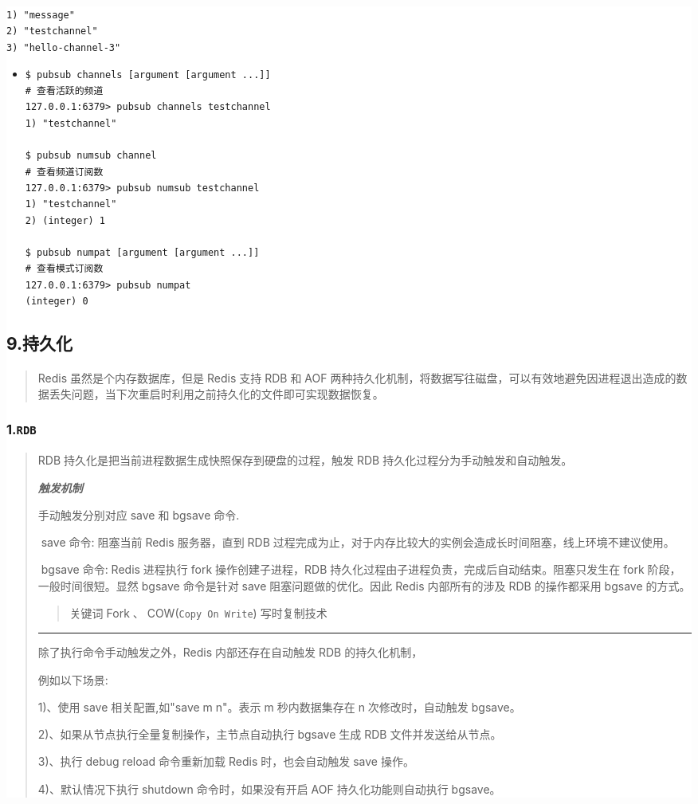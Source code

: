   ```
  1) "message"
  2) "testchannel"
  3) "hello-channel-3"
  ```

- ```shell
  $ pubsub channels [argument [argument ...]]
  # 查看活跃的频道
  127.0.0.1:6379> pubsub channels testchannel
  1) "testchannel"
  
  $ pubsub numsub channel
  # 查看频道订阅数
  127.0.0.1:6379> pubsub numsub testchannel
  1) "testchannel"
  2) (integer) 1
  
  $ pubsub numpat [argument [argument ...]]
  # 查看模式订阅数
  127.0.0.1:6379> pubsub numpat
  (integer) 0
  
  ```



## 9.持久化

> Redis 虽然是个内存数据库，但是 Redis 支持 RDB 和 AOF 两种持久化机制，将数据写往磁盘，可以有效地避免因进程退出造成的数据丢失问题，当下次重启时利用之前持久化的文件即可实现数据恢复。

### 1.`RDB`

> RDB 持久化是把当前进程数据生成快照保存到硬盘的过程，触发 RDB 持久化过程分为手动触发和自动触发。
>
> ***触发机制***
>
> 手动触发分别对应 save 和 bgsave 命令.
>
> ​		save 命令: 阻塞当前 Redis 服务器，直到 RDB 过程完成为止，对于内存比较大的实例会造成长时间阻塞，线上环境不建议使用。 
>
> ​		bgsave 命令: Redis 进程执行 fork 操作创建子进程，RDB 持久化过程由子进程负责，完成后自动结束。阻塞只发生在 fork 阶段，一般时间很短。显然 bgsave 命令是针对 save 阻塞问题做的优化。因此 Redis 内部所有的涉及 RDB 的操作都采用 bgsave 的方式。
>
> > 关键词 Fork 、 COW(`Copy On Write`) 写时复制技术
>
> -- -
>
> 除了执行命令手动触发之外，Redis 内部还存在自动触发 RDB 的持久化机制， 
>
> 例如以下场景: 
>
> 1)、使用 save 相关配置,如"save m n"。表示 m 秒内数据集存在 n 次修改时，自动触发 bgsave。 
>
> 2)、如果从节点执行全量复制操作，主节点自动执行 bgsave 生成 RDB 文件并发送给从节点。 
>
> 3)、执行 debug reload 命令重新加载 Redis 时，也会自动触发 save 操作。 
>
> 4)、默认情况下执行 shutdown 命令时，如果没有开启 AOF 持久化功能则自动执行 bgsave。 
>
  ```